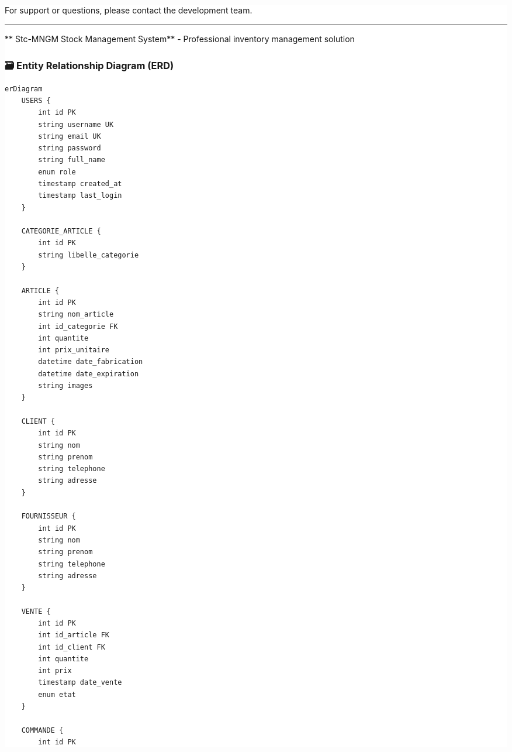 For support or questions, please contact the development team.

---

** Stc-MNGM Stock Management System** - Professional inventory management solution 

### 🗃️ Entity Relationship Diagram (ERD)

```mermaid
erDiagram
    USERS {
        int id PK
        string username UK
        string email UK
        string password
        string full_name
        enum role
        timestamp created_at
        timestamp last_login
    }

    CATEGORIE_ARTICLE {
        int id PK
        string libelle_categorie
    }

    ARTICLE {
        int id PK
        string nom_article
        int id_categorie FK
        int quantite
        int prix_unitaire
        datetime date_fabrication
        datetime date_expiration
        string images
    }

    CLIENT {
        int id PK
        string nom
        string prenom
        string telephone
        string adresse
    }

    FOURNISSEUR {
        int id PK
        string nom
        string prenom
        string telephone
        string adresse
    }

    VENTE {
        int id PK
        int id_article FK
        int id_client FK
        int quantite
        int prix
        timestamp date_vente
        enum etat
    }

    COMMANDE {
        int id PK
```